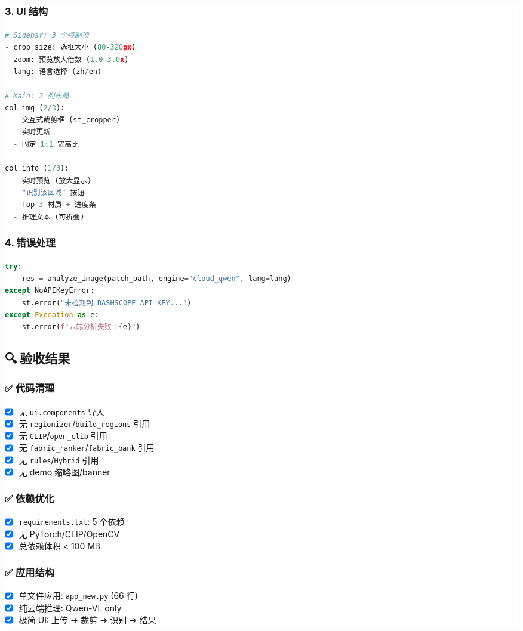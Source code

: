 ### 3. UI 结构

```python
# Sidebar: 3 个控制项
- crop_size: 选框大小 (80-320px)
- zoom: 预览放大倍数 (1.0-3.0x)
- lang: 语言选择 (zh/en)

# Main: 2 列布局
col_img (2/3):
  - 交互式裁剪框 (st_cropper)
  - 实时更新
  - 固定 1:1 宽高比

col_info (1/3):
  - 实时预览 (放大显示)
  - "识别该区域" 按钮
  - Top-3 材质 + 进度条
  - 推理文本 (可折叠)
```

### 4. 错误处理

```python
try:
    res = analyze_image(patch_path, engine="cloud_qwen", lang=lang)
except NoAPIKeyError:
    st.error("未检测到 DASHSCOPE_API_KEY...")
except Exception as e:
    st.error(f"云端分析失败：{e}")
```

## 🔍 验收结果

### ✅ 代码清理
- [x] 无 `ui.components` 导入
- [x] 无 `regionizer`/`build_regions` 引用
- [x] 无 `CLIP`/`open_clip` 引用
- [x] 无 `fabric_ranker`/`fabric_bank` 引用
- [x] 无 `rules`/`Hybrid` 引用
- [x] 无 demo 缩略图/banner

### ✅ 依赖优化
- [x] `requirements.txt`: 5 个依赖
- [x] 无 PyTorch/CLIP/OpenCV
- [x] 总依赖体积 < 100 MB

### ✅ 应用结构
- [x] 单文件应用: `app_new.py` (66 行)
- [x] 纯云端推理: Qwen-VL only
- [x] 极简 UI: 上传 → 裁剪 → 识别 → 结果
